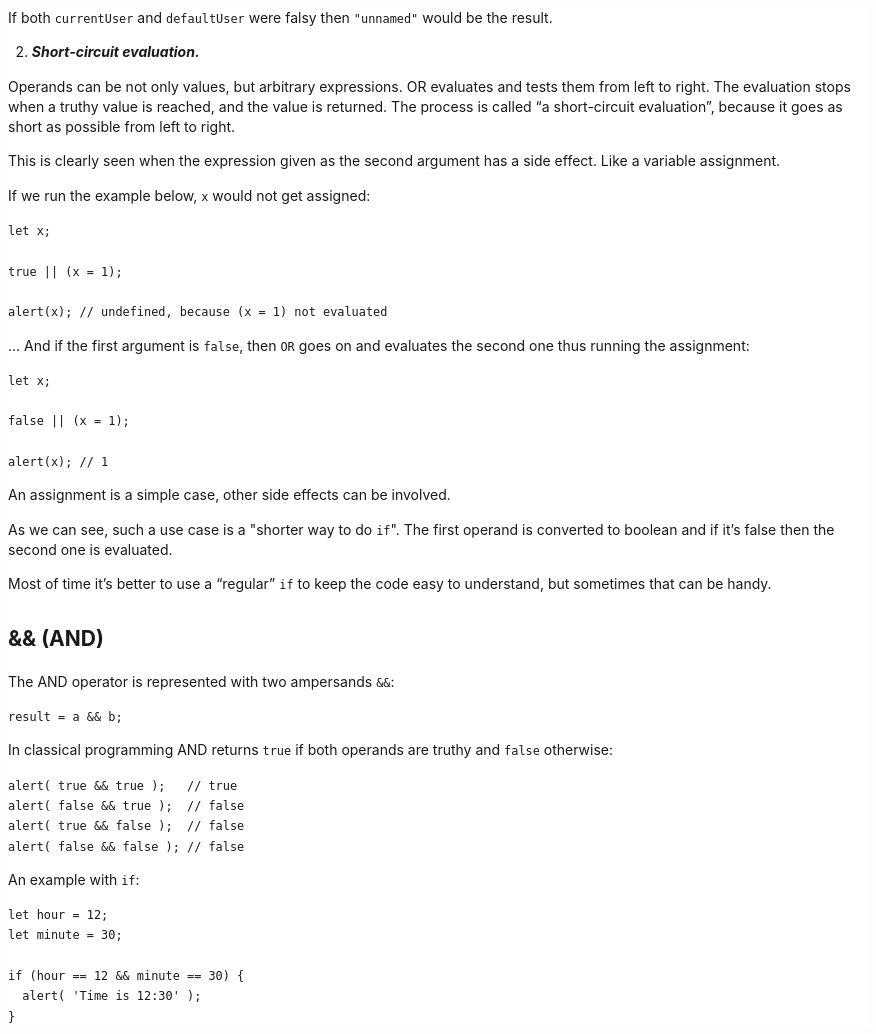 If both `currentUser` and `defaultUser` were falsy then `"unnamed"` would be the result.

2. ***Short-circuit evaluation.***

Operands can be not only values, but arbitrary expressions. OR evaluates and tests them from left to right. The evaluation stops when a truthy value is reached, and the value is returned. The process is called “a short-circuit evaluation”, because it goes as short as possible from left to right.

This is clearly seen when the expression given as the second argument has a side effect. Like a variable assignment.

If we run the example below, `x` would not get assigned:

```
let x;

true || (x = 1);

alert(x); // undefined, because (x = 1) not evaluated
```
... And if the first argument is `false`, then `OR` goes on and evaluates the second one thus running the assignment:

```
let x;

false || (x = 1);

alert(x); // 1
```

An assignment is a simple case, other side effects can be involved.

As we can see, such a use case is a "shorter way to do `if`". The first operand is converted to boolean and if it’s false then the second one is evaluated.

Most of time it’s better to use a “regular” `if` to keep the code easy to understand, but sometimes that can be handy.

## && (AND)

The AND operator is represented with two ampersands `&&`:

```
result = a && b;
```

In classical programming AND returns `true` if both operands are truthy and `false` otherwise:

```
alert( true && true );   // true
alert( false && true );  // false
alert( true && false );  // false
alert( false && false ); // false
```

An example with `if`:

```
let hour = 12;
let minute = 30;

if (hour == 12 && minute == 30) {
  alert( 'Time is 12:30' );
}
```
